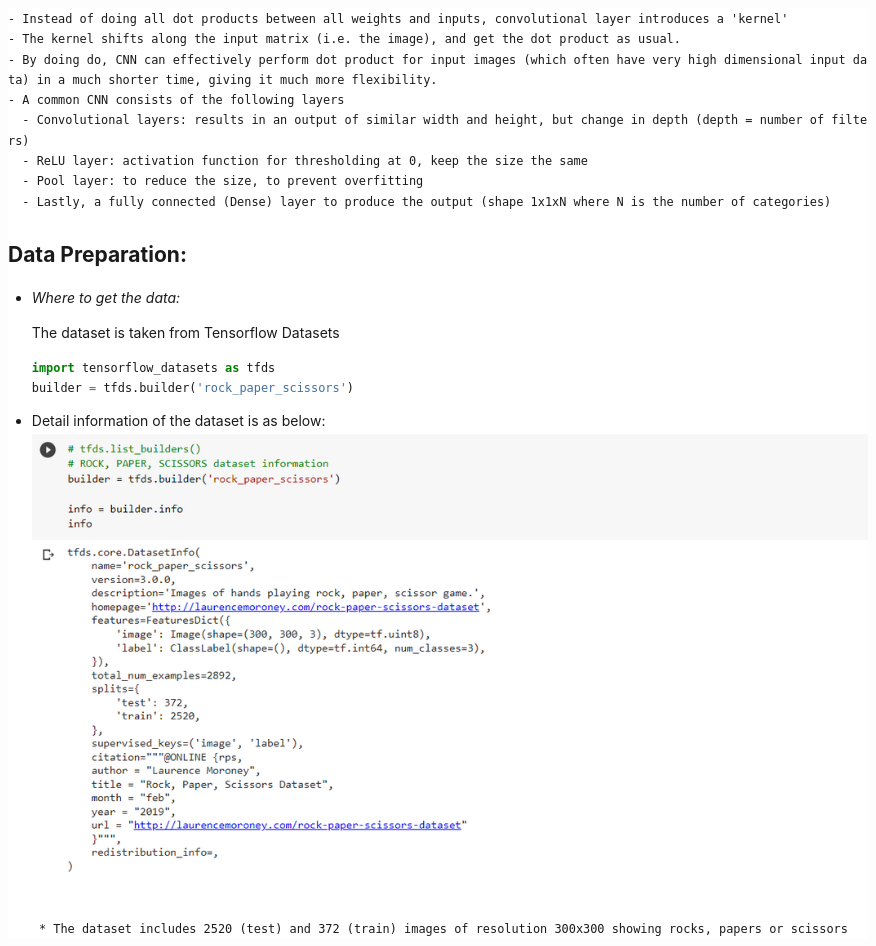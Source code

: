     - Instead of doing all dot products between all weights and inputs, convolutional layer introduces a 'kernel'
    - The kernel shifts along the input matrix (i.e. the image), and get the dot product as usual.
    - By doing do, CNN can effectively perform dot product for input images (which often have very high dimensional input data) in a much shorter time, giving it much more flexibility.
    - A common CNN consists of the following layers
      - Convolutional layers: results in an output of similar width and height, but change in depth (depth = number of filters)
      - ReLU layer: activation function for thresholding at 0, keep the size the same
      - Pool layer: to reduce the size, to prevent overfitting
      - Lastly, a fully connected (Dense) layer to produce the output (shape 1x1xN where N is the number of categories)

## __Data Preparation:__


  - _Where to get the data:_

      The dataset is taken from Tensorflow Datasets

      ```python
      import tensorflow_datasets as tfds
      builder = tfds.builder('rock_paper_scissors')
      ```

 - Detail information of the dataset is as below:
![](dataset_info.png)

        * The dataset includes 2520 (test) and 372 (train) images of resolution 300x300 showing rocks, papers or scissors
